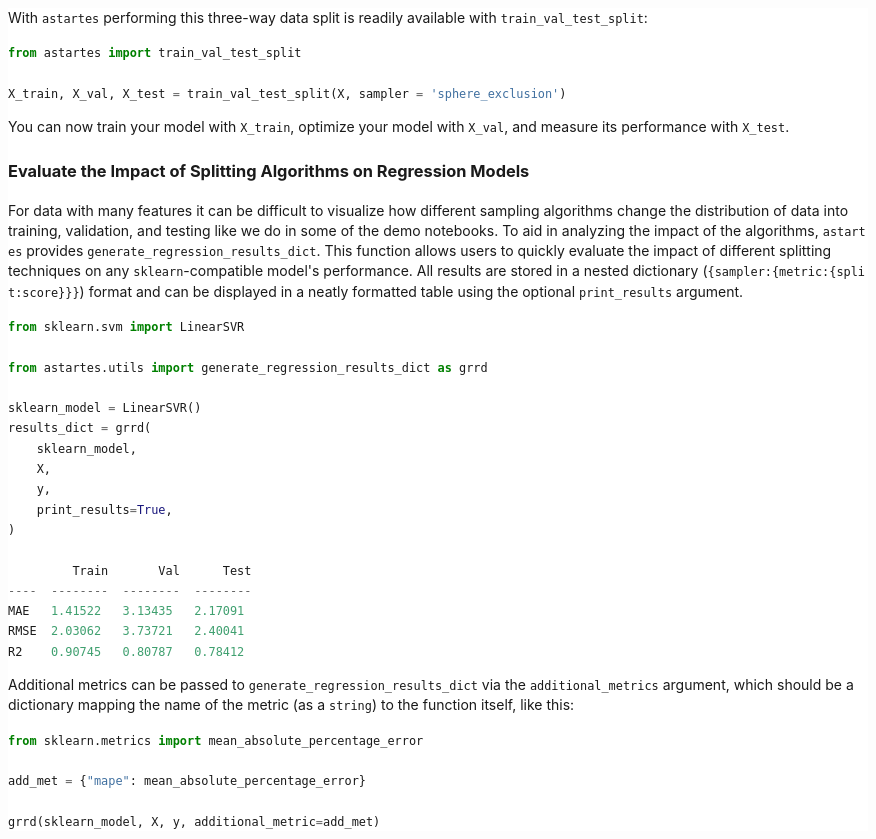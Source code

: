 With `astartes` performing this three-way data split is readily available with `train_val_test_split`:
```python
from astartes import train_val_test_split

X_train, X_val, X_test = train_val_test_split(X, sampler = 'sphere_exclusion')
```
You can now train your model with `X_train`, optimize your model with `X_val`, and measure its performance with `X_test`.

### Evaluate the Impact of Splitting Algorithms on Regression Models
For data with many features it can be difficult to visualize how different sampling algorithms change the distribution of data into training, validation, and testing like we do in some of the demo notebooks.
To aid in analyzing the impact of the algorithms, `astartes` provides `generate_regression_results_dict`.
This function allows users to quickly evaluate the impact of different splitting techniques on any `sklearn`-compatible model's performance.
All results are stored in a nested dictionary (`{sampler:{metric:{split:score}}}`) format and can be displayed in a neatly formatted table using the optional `print_results` argument.

```python
from sklearn.svm import LinearSVR

from astartes.utils import generate_regression_results_dict as grrd

sklearn_model = LinearSVR()
results_dict = grrd(
    sklearn_model,
    X,
    y,
    print_results=True,
)

         Train       Val      Test
----  --------  --------  --------
MAE   1.41522   3.13435   2.17091
RMSE  2.03062   3.73721   2.40041
R2    0.90745   0.80787   0.78412

```

Additional metrics can be passed to `generate_regression_results_dict` via the `additional_metrics` argument, which should be a dictionary mapping the name of the metric (as a `string`) to the function itself, like this:

```python
from sklearn.metrics import mean_absolute_percentage_error

add_met = {"mape": mean_absolute_percentage_error}

grrd(sklearn_model, X, y, additional_metric=add_met)
```

